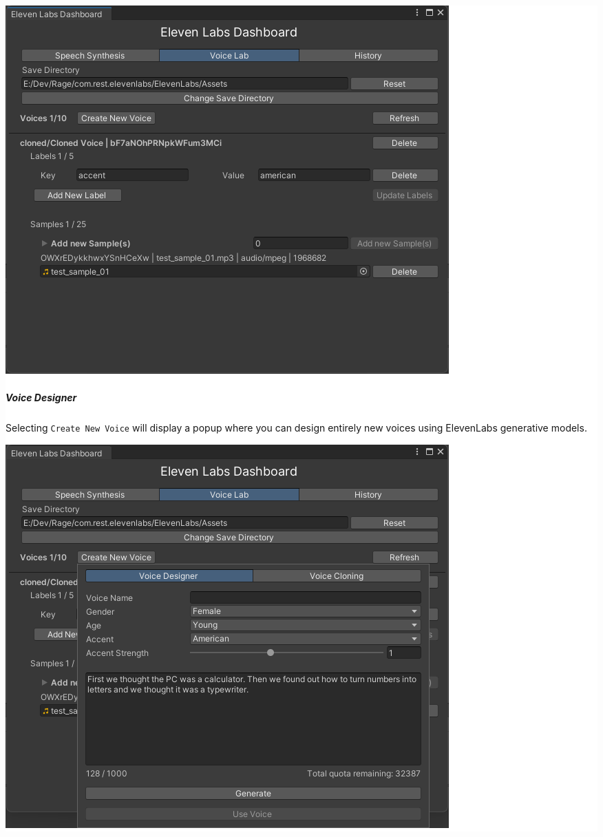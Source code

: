 ![Voice Lab](images/voice-lab-editor.png)

##### Voice Designer

Selecting `Create New Voice` will display a popup where you can design entirely new voices using ElevenLabs generative models.

![Voice Designer](images/voice-design-editor.png)
